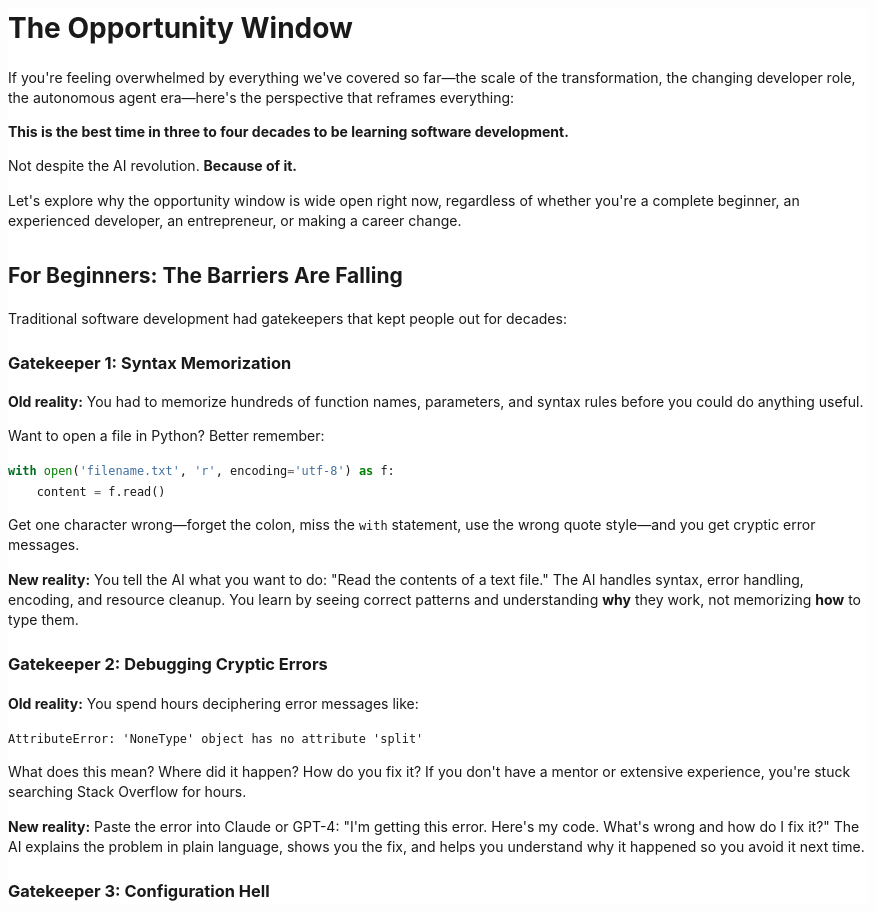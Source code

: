 ```yaml
```


# The Opportunity Window

If you're feeling overwhelmed by everything we've covered so far—the scale of the transformation, the changing developer role, the autonomous agent era—here's the perspective that reframes everything:

**This is the best time in three to four decades to be learning software development.**

Not despite the AI revolution. **Because of it.**

Let's explore why the opportunity window is wide open right now, regardless of whether you're a complete beginner, an experienced developer, an entrepreneur, or making a career change.

## For Beginners: The Barriers Are Falling

Traditional software development had gatekeepers that kept people out for decades:

### Gatekeeper 1: Syntax Memorization

**Old reality:** You had to memorize hundreds of function names, parameters, and syntax rules before you could do anything useful.

Want to open a file in Python? Better remember:
```python
with open('filename.txt', 'r', encoding='utf-8') as f:
    content = f.read()
```

Get one character wrong—forget the colon, miss the `with` statement, use the wrong quote style—and you get cryptic error messages.

**New reality:** You tell the AI what you want to do: "Read the contents of a text file." The AI handles syntax, error handling, encoding, and resource cleanup. You learn by seeing correct patterns and understanding **why** they work, not memorizing **how** to type them.

### Gatekeeper 2: Debugging Cryptic Errors

**Old reality:** You spend hours deciphering error messages like:

```
AttributeError: 'NoneType' object has no attribute 'split'
```

What does this mean? Where did it happen? How do you fix it? If you don't have a mentor or extensive experience, you're stuck searching Stack Overflow for hours.

**New reality:** Paste the error into Claude or GPT-4: "I'm getting this error. Here's my code. What's wrong and how do I fix it?" The AI explains the problem in plain language, shows you the fix, and helps you understand why it happened so you avoid it next time.

### Gatekeeper 3: Configuration Hell
